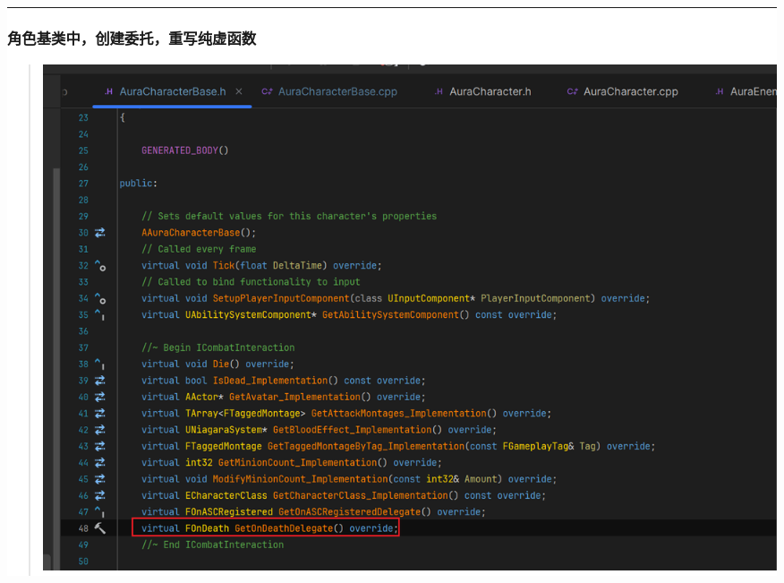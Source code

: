 ------

### 角色基类中，创建委托，重写纯虚函数
>![image-20241008025737587](./Image/GAS_155/image-20241008025737587.png)
>